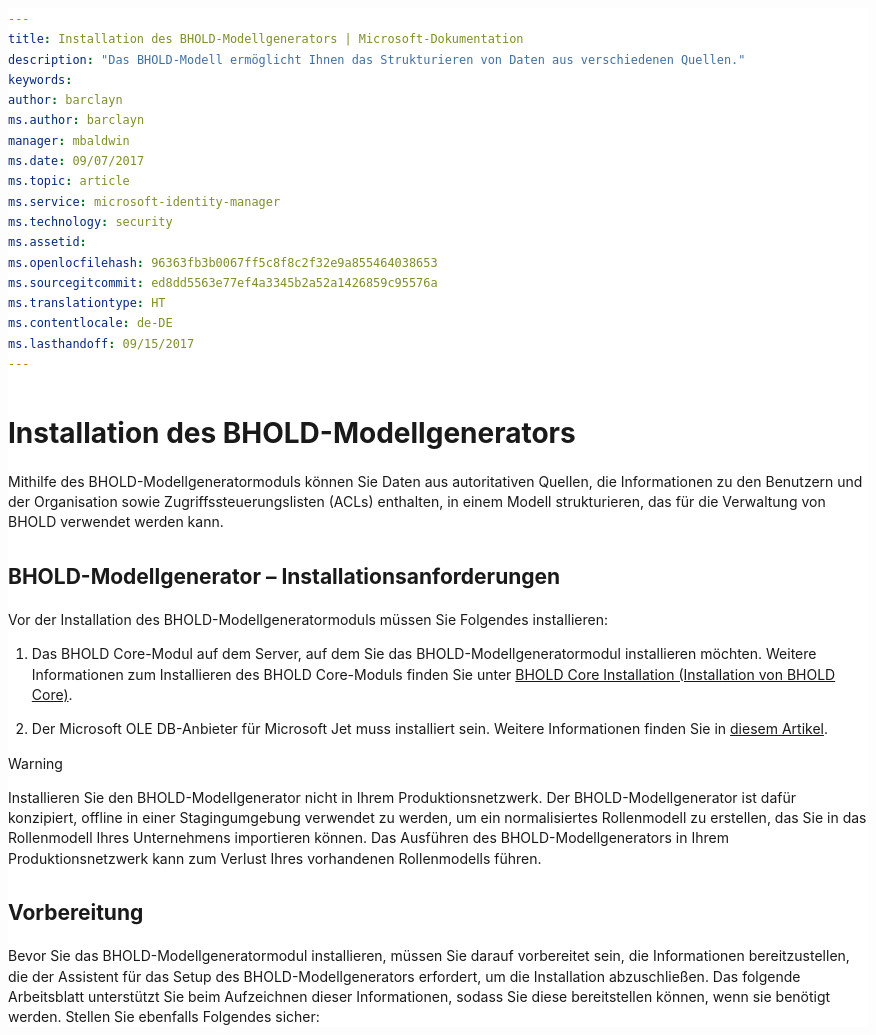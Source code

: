 ```yaml
---
title: Installation des BHOLD-Modellgenerators | Microsoft-Dokumentation
description: "Das BHOLD-Modell ermöglicht Ihnen das Strukturieren von Daten aus verschiedenen Quellen."
keywords: 
author: barclayn
ms.author: barclayn
manager: mbaldwin
ms.date: 09/07/2017
ms.topic: article
ms.service: microsoft-identity-manager
ms.technology: security
ms.assetid: 
ms.openlocfilehash: 96363fb3b0067ff5c8f8c2f32e9a855464038653
ms.sourcegitcommit: ed8dd5563e77ef4a3345b2a52a1426859c95576a
ms.translationtype: HT
ms.contentlocale: de-DE
ms.lasthandoff: 09/15/2017
---
```

# <a name="bhold-model-generator-installation"></a>Installation des BHOLD-Modellgenerators

Mithilfe des BHOLD-Modellgeneratormoduls können Sie Daten aus autoritativen Quellen, die Informationen zu den Benutzern und der Organisation sowie Zugriffssteuerungslisten (ACLs) enthalten, in einem Modell strukturieren, das für die Verwaltung von BHOLD verwendet werden kann.

## <a name="bhold-model-generator-installation-requirements"></a>BHOLD-Modellgenerator – Installationsanforderungen 

Vor der Installation des BHOLD-Modellgeneratormoduls müssen Sie Folgendes installieren:

1. Das BHOLD Core-Modul auf dem Server, auf dem Sie das BHOLD-Modellgeneratormodul installieren möchten. Weitere Informationen zum Installieren des BHOLD Core-Moduls finden Sie unter [BHOLD Core Installation (Installation von BHOLD Core)](https://technet.microsoft.com/en-us/library/jj134095(v=ws.10).aspx).

2. Der Microsoft OLE DB-Anbieter für Microsoft Jet muss installiert sein. Weitere Informationen finden Sie in [diesem Artikel](http://support.microsoft.com/kb/271908).

>[!WARNING]
Installieren Sie den BHOLD-Modellgenerator nicht in Ihrem Produktionsnetzwerk. Der BHOLD-Modellgenerator ist dafür konzipiert, offline in einer Stagingumgebung verwendet zu werden, um ein normalisiertes Rollenmodell zu erstellen, das Sie in das Rollenmodell Ihres Unternehmens importieren können. Das Ausführen des BHOLD-Modellgenerators in Ihrem Produktionsnetzwerk kann zum Verlust Ihres vorhandenen Rollenmodells führen.

## <a name="before-you-begin"></a>Vorbereitung

Bevor Sie das BHOLD-Modellgeneratormodul installieren, müssen Sie darauf vorbereitet sein, die Informationen bereitzustellen, die der Assistent für das Setup des BHOLD-Modellgenerators erfordert, um die Installation abzuschließen. Das folgende Arbeitsblatt unterstützt Sie beim Aufzeichnen dieser Informationen, sodass Sie diese bereitstellen können, wenn sie benötigt werden. Stellen Sie ebenfalls Folgendes sicher:
